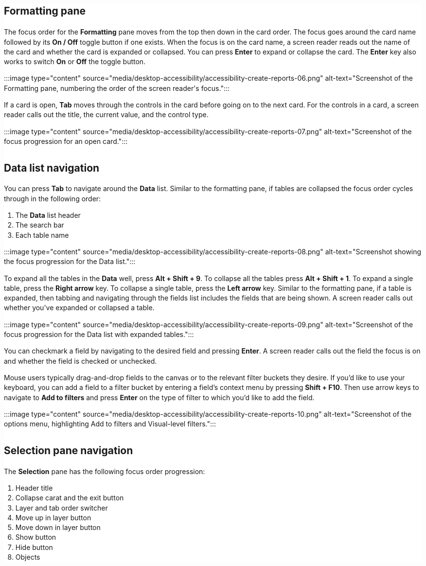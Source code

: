 ## Formatting pane

The focus order for the **Formatting** pane moves from the top then down in the card order. The focus goes around the card name followed by its **On / Off** toggle button if one exists. When the focus is on the card name, a screen reader reads out the name of the card and whether the card is expanded or collapsed. You can press **Enter** to expand or collapse the card. The **Enter** key also works to switch **On** or **Off** the toggle button.

:::image type="content" source="media/desktop-accessibility/accessibility-create-reports-06.png" alt-text="Screenshot of the Formatting pane, numbering the order of the screen reader's focus.":::

If a card is open, **Tab** moves through the controls in the card before going on to the next card. For the controls in a card, a screen reader calls out the title, the current value, and the control type.

:::image type="content" source="media/desktop-accessibility/accessibility-create-reports-07.png" alt-text="Screenshot of the focus progression for an open card.":::

## Data list navigation

You can press **Tab** to navigate around the **Data** list. Similar to the formatting pane, if tables are collapsed the focus order cycles through in the following order:

1. The **Data** list header
1. The search bar
1. Each table name

:::image type="content" source="media/desktop-accessibility/accessibility-create-reports-08.png" alt-text="Screenshot showing the focus progression for the Data list.":::

To expand all the tables in the **Data** well, press **Alt + Shift + 9**. To collapse all the tables press **Alt + Shift + 1**. To expand a single table, press the **Right arrow** key. To collapse a single table, press the **Left arrow** key. Similar to the formatting pane, if a table is expanded, then tabbing and navigating through the fields list includes the fields that are being shown. A screen reader calls out whether you've expanded or collapsed a table.

:::image type="content" source="media/desktop-accessibility/accessibility-create-reports-09.png" alt-text="Screenshot of the focus progression for the Data list with expanded tables.":::

You can checkmark a field by navigating to the desired field and pressing **Enter**. A screen reader calls out the field the focus is on and whether the field is checked or unchecked.

Mouse users typically drag-and-drop fields to the canvas or to the relevant filter buckets they desire. If you’d like to use your keyboard, you can add a field to a filter bucket by entering a field’s context menu by pressing **Shift + F10**. Then use arrow keys to navigate to **Add to filters** and press **Enter** on the type of filter to which you’d like to add the field.

:::image type="content" source="media/desktop-accessibility/accessibility-create-reports-10.png" alt-text="Screenshot of the options menu, highlighting Add to filters and Visual-level filters.":::

## Selection pane navigation

The **Selection** pane has the following focus order progression:

1. Header title
1. Collapse carat and the exit button
1. Layer and tab order switcher
1. Move up in layer button
1. Move down in layer button
1. Show button
1. Hide button
1. Objects
